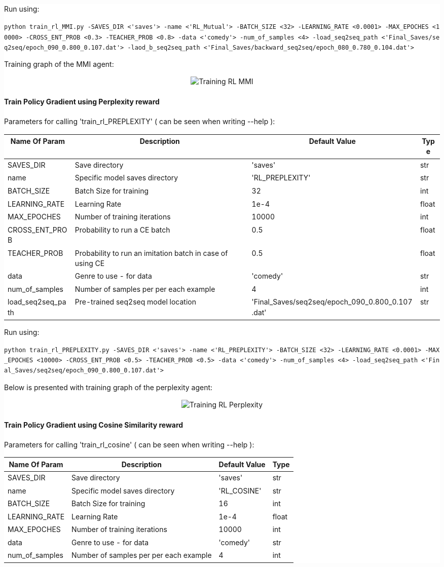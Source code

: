 Run using:
```
python train_rl_MMI.py -SAVES_DIR <'saves'> -name <'RL_Mutual'> -BATCH_SIZE <32> -LEARNING_RATE <0.0001> -MAX_EPOCHES <10000> -CROSS_ENT_PROB <0.3> -TEACHER_PROB <0.8> -data <'comedy'> -num_of_samples <4> -load_seq2seq_path <'Final_Saves/seq2seq/epoch_090_0.800_0.107.dat'> -laod_b_seq2seq_path <'Final_Saves/backward_seq2seq/epoch_080_0.780_0.104.dat'>
``` 

Training graph of the MMI agent:
<p align="center">
  <img src="https://raw.githubusercontent.com/eyalbd2/LanguageModel-UsingRL/master/Images/Training RL MMI.PNG" width="500" title="Training RL MMI">
</p>

#### Train Policy Gradient using Perplexity reward 
Parameters for calling 'train_rl_PREPLEXITY' ( can be seen when writing --help ): 

| Name Of Param       | Description                             				  | Default Value                                  	| Type       | 
| --- | --- | --- | --- | 
| SAVES_DIR           | Save directory                          				  | 'saves'       								   	| str        | 
| name                | Specific model saves directory          				  | 'RL_PREPLEXITY'									| str        | 
| BATCH_SIZE          | Batch Size for training                 				  | 32            								   	| int        | 
| LEARNING_RATE       | Learning Rate                           				  | 1e-4          								  	| float      | 
| MAX_EPOCHES         | Number of training iterations           				  | 10000         								   	| int        | 
| CROSS_ENT_PROB      | Probability to run a CE batch           				  | 0.5           								   	| float      | 
| TEACHER_PROB        | Probability to run an imitation batch in case of using CE | 0.5           								   	| float      | 
| data                | Genre to use - for data                 				  | 'comedy'      								    | str        | 
| num_of_samples      | Number of samples per per each example  				  | 4                                               | int        | 
| load_seq2seq_path   | Pre-trained seq2seq model location      			      | 'Final_Saves/seq2seq/epoch_090_0.800_0.107.dat' | str        | 

Run using:
```
python train_rl_PREPLEXITY.py -SAVES_DIR <'saves'> -name <'RL_PREPLEXITY'> -BATCH_SIZE <32> -LEARNING_RATE <0.0001> -MAX_EPOCHES <10000> -CROSS_ENT_PROB <0.5> -TEACHER_PROB <0.5> -data <'comedy'> -num_of_samples <4> -load_seq2seq_path <'Final_Saves/seq2seq/epoch_090_0.800_0.107.dat'>
```

Below is presented with training graph of the perplexity agent:
<p align="center">
  <img src="https://raw.githubusercontent.com/eyalbd2/LanguageModel-UsingRL/master/Images/Training RL Perplexity.PNG" width="500" title="Training RL Perplexity">
</p>

#### Train Policy Gradient using Cosine Similarity reward 
Parameters for calling 'train_rl_cosine' ( can be seen when writing --help ): 

| Name Of Param     | Description                             | Default Value                                   | Type       | 
| --- | --- | --- | --- | 
| SAVES_DIR         | Save directory                          | 'saves'       									| str        | 
| name              | Specific model saves directory          | 'RL_COSINE'    									| str        | 
| BATCH_SIZE        | Batch Size for training                 | 16            									| int        | 
| LEARNING_RATE     | Learning Rate                           | 1e-4          									| float      | 
| MAX_EPOCHES       | Number of training iterations           | 10000         									| int        | 
| data              | Genre to use - for data                 | 'comedy'      									| str        | 
| num_of_samples    | Number of samples per per each example  | 4                                               | int        | 